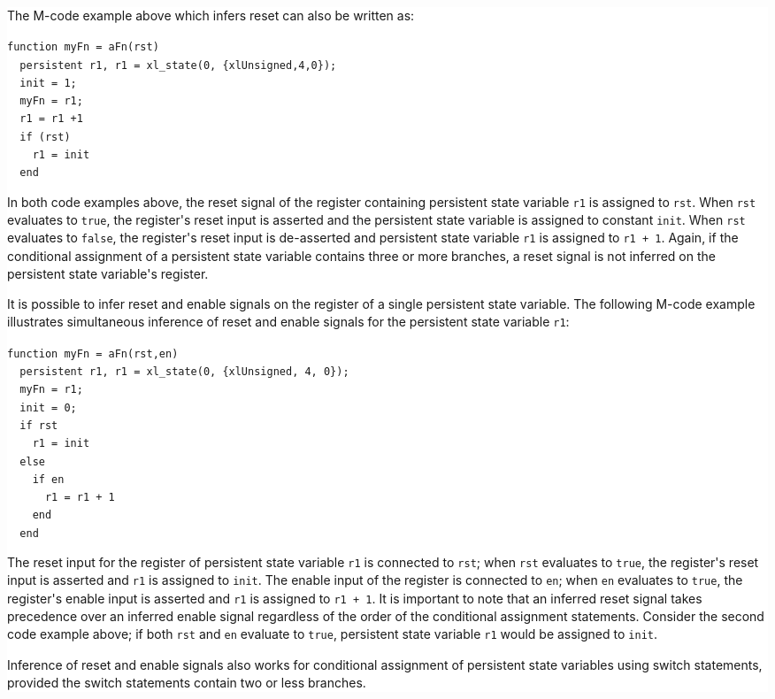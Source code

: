 The M-code example above which infers reset can also be written as:

``` pre
function myFn = aFn(rst)
  persistent r1, r1 = xl_state(0, {xlUnsigned,4,0});
  init = 1;
  myFn = r1;
  r1 = r1 +1
  if (rst)
    r1 = init
  end
```

In both code examples above, the reset signal of the register containing
persistent state variable `r1` is assigned to `rst`. When `rst`
evaluates to `true`, the register's reset input is asserted and the
persistent state variable is assigned to constant `init`. When `rst`
evaluates to `false`, the register's reset input is de-asserted and
persistent state variable `r1` is assigned to `r1 + 1`. Again, if the
conditional assignment of a persistent state variable contains three or
more branches, a reset signal is not inferred on the persistent state
variable's register.

It is possible to infer reset and enable signals on the register of a
single persistent state variable. The following M-code example
illustrates simultaneous inference of reset and enable signals for the
persistent state variable `r1`:

``` pre
function myFn = aFn(rst,en)
  persistent r1, r1 = xl_state(0, {xlUnsigned, 4, 0});
  myFn = r1;
  init = 0;
  if rst
    r1 = init
  else
    if en
      r1 = r1 + 1
    end
  end
```

The reset input for the register of persistent state variable `r1` is
connected to `rst`; when `rst` evaluates to `true`, the register's reset
input is asserted and `r1` is assigned to `init`. The enable input of
the register is connected to `en`; when `en` evaluates to `true`, the
register's enable input is asserted and `r1` is assigned to `r1 + 1`. It
is important to note that an inferred reset signal takes precedence over
an inferred enable signal regardless of the order of the conditional
assignment statements. Consider the second code example above; if both
`rst` and `en` evaluate to `true`, persistent state variable `r1` would
be assigned to `init`.

Inference of reset and enable signals also works for conditional
assignment of persistent state variables using switch statements,
provided the switch statements contain two or less branches.
